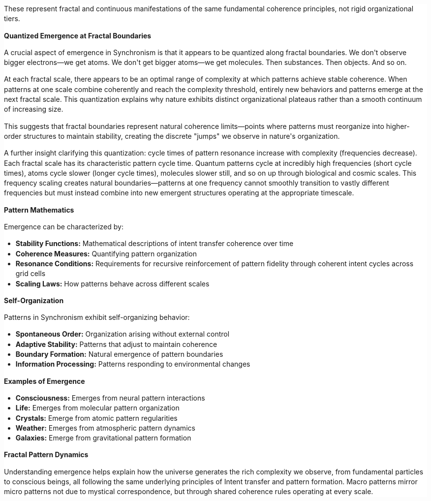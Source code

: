  These represent fractal and continuous manifestations of the same fundamental coherence principles, not rigid organizational tiers.

**Quantized Emergence at Fractal Boundaries**

 A crucial aspect of emergence in Synchronism is that it appears to be quantized along fractal boundaries. We don't observe bigger electrons—we get atoms. We don't get bigger atoms—we get molecules. Then substances. Then objects. And so on.

 At each fractal scale, there appears to be an optimal range of complexity at which patterns achieve stable coherence. When patterns at one scale combine coherently and reach the complexity threshold, entirely new behaviors and patterns emerge at the next fractal scale. This quantization explains why nature exhibits distinct organizational plateaus rather than a smooth continuum of increasing size.

 This suggests that fractal boundaries represent natural coherence limits—points where patterns must reorganize into higher-order structures to maintain stability, creating the discrete "jumps" we observe in nature's organization.

 A further insight clarifying this quantization: cycle times of pattern resonance increase with complexity (frequencies decrease). Each fractal scale has its characteristic pattern cycle time. Quantum patterns cycle at incredibly high frequencies (short cycle times), atoms cycle slower (longer cycle times), molecules slower still, and so on up through biological and cosmic scales. This frequency scaling creates natural boundaries—patterns at one frequency cannot smoothly transition to vastly different frequencies but must instead combine into new emergent structures operating at the appropriate timescale.

**Pattern Mathematics**

 Emergence can be characterized by:

 - **Stability Functions:** Mathematical descriptions of intent transfer coherence over time
- **Coherence Measures:** Quantifying pattern organization
- **Resonance Conditions:** Requirements for recursive reinforcement of pattern fidelity through coherent intent cycles across grid cells
- **Scaling Laws:** How patterns behave across different scales

**Self-Organization**

 Patterns in Synchronism exhibit self-organizing behavior:

 - **Spontaneous Order:** Organization arising without external control
- **Adaptive Stability:** Patterns that adjust to maintain coherence
- **Boundary Formation:** Natural emergence of pattern boundaries
- **Information Processing:** Patterns responding to environmental changes

**Examples of Emergence**

 - **Consciousness:** Emerges from neural pattern interactions
- **Life:** Emerges from molecular pattern organization
- **Crystals:** Emerge from atomic pattern regularities
- **Weather:** Emerges from atmospheric pattern dynamics
- **Galaxies:** Emerge from gravitational pattern formation

**Fractal Pattern Dynamics**

Understanding emergence helps explain how the universe generates the rich complexity we observe, from fundamental particles to conscious beings, all following the same underlying principles of Intent transfer and pattern formation. Macro patterns mirror micro patterns not due to mystical correspondence, but through shared coherence rules operating at every scale.
